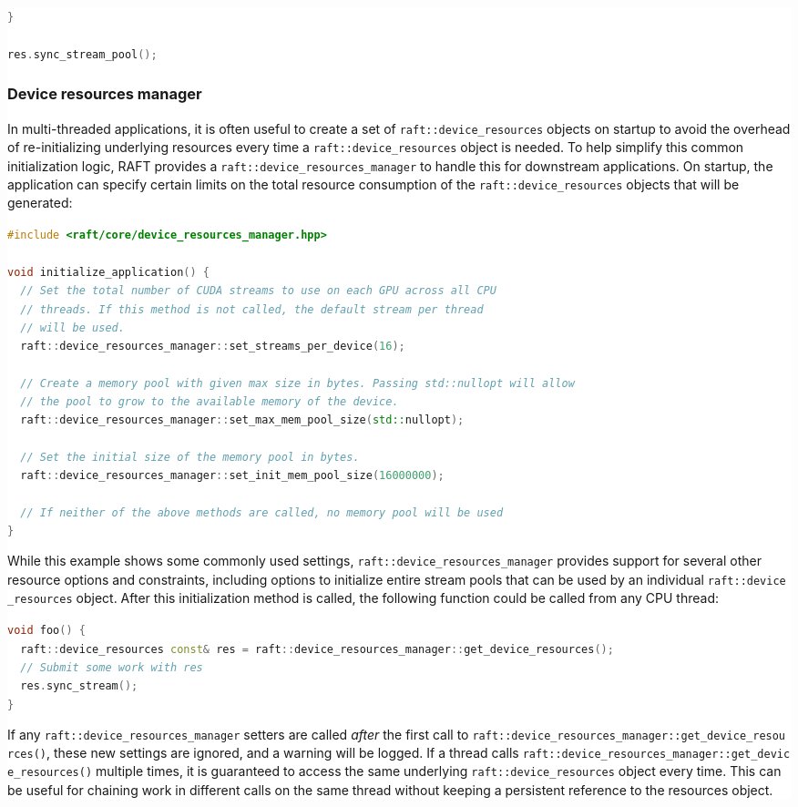 ```c++
}

res.sync_stream_pool();
```

### Device resources manager

In multi-threaded applications, it is often useful to create a set of
`raft::device_resources` objects on startup to avoid the overhead of
re-initializing underlying resources every time a `raft::device_resources` object
is needed. To help simplify this common initialization logic, RAFT
provides a `raft::device_resources_manager` to handle this for downstream
applications. On startup, the application can specify certain limits on the
total resource consumption of the `raft::device_resources` objects that will be
generated:
```c++
#include <raft/core/device_resources_manager.hpp>

void initialize_application() {
  // Set the total number of CUDA streams to use on each GPU across all CPU
  // threads. If this method is not called, the default stream per thread
  // will be used.
  raft::device_resources_manager::set_streams_per_device(16);

  // Create a memory pool with given max size in bytes. Passing std::nullopt will allow
  // the pool to grow to the available memory of the device.
  raft::device_resources_manager::set_max_mem_pool_size(std::nullopt);

  // Set the initial size of the memory pool in bytes.
  raft::device_resources_manager::set_init_mem_pool_size(16000000);

  // If neither of the above methods are called, no memory pool will be used
}
```
While this example shows some commonly used settings,
`raft::device_resources_manager` provides support for several other
resource options and constraints, including options to initialize entire
stream pools that can be used by an individual `raft::device_resources` object. After
this initialization method is called, the following function could be called
from any CPU thread:
```c++
void foo() {
  raft::device_resources const& res = raft::device_resources_manager::get_device_resources();
  // Submit some work with res
  res.sync_stream();
}
```

If any `raft::device_resources_manager` setters are called _after_ the first
call to `raft::device_resources_manager::get_device_resources()`, these new
settings are ignored, and a warning will be logged. If a thread calls
`raft::device_resources_manager::get_device_resources()` multiple times, it is
guaranteed to access the same underlying `raft::device_resources` object every
time. This can be useful for chaining work in different calls on the same
thread without keeping a persistent reference to the resources object.
